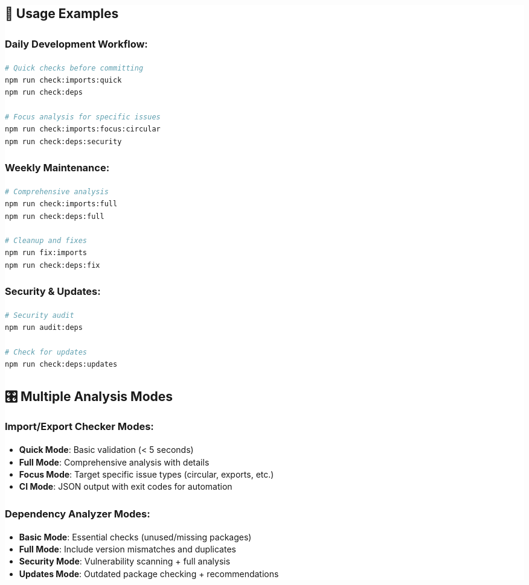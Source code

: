 ## 🔧 Usage Examples

### **Daily Development Workflow:**

```bash
# Quick checks before committing
npm run check:imports:quick
npm run check:deps

# Focus analysis for specific issues
npm run check:imports:focus:circular
npm run check:deps:security
```

### **Weekly Maintenance:**

```bash
# Comprehensive analysis
npm run check:imports:full
npm run check:deps:full

# Cleanup and fixes
npm run fix:imports
npm run check:deps:fix
```

### **Security & Updates:**

```bash
# Security audit
npm run audit:deps

# Check for updates
npm run check:deps:updates
```

## 🎛️ Multiple Analysis Modes

### **Import/Export Checker Modes:**

- **Quick Mode**: Basic validation (< 5 seconds)
- **Full Mode**: Comprehensive analysis with details
- **Focus Mode**: Target specific issue types (circular, exports, etc.)
- **CI Mode**: JSON output with exit codes for automation

### **Dependency Analyzer Modes:**

- **Basic Mode**: Essential checks (unused/missing packages)
- **Full Mode**: Include version mismatches and duplicates
- **Security Mode**: Vulnerability scanning + full analysis
- **Updates Mode**: Outdated package checking + recommendations
